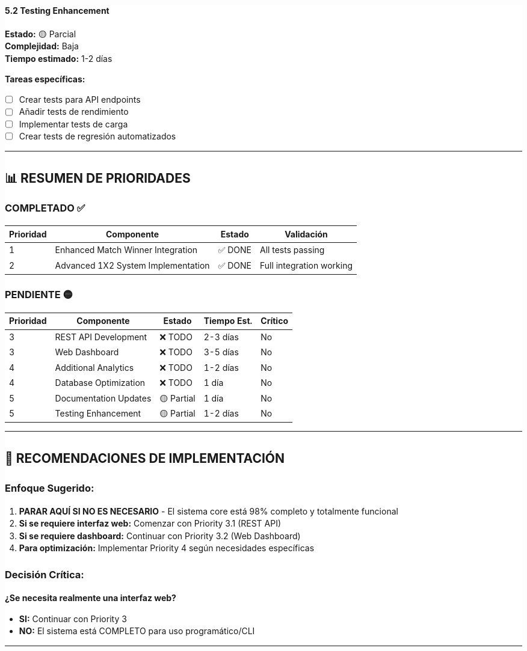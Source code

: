 #### 5.2 Testing Enhancement
**Estado:** 🟡 Parcial  
**Complejidad:** Baja  
**Tiempo estimado:** 1-2 días  

**Tareas específicas:**
- [ ] Crear tests para API endpoints
- [ ] Añadir tests de rendimiento
- [ ] Implementar tests de carga
- [ ] Crear tests de regresión automatizados

---

## 📊 RESUMEN DE PRIORIDADES

### COMPLETADO ✅
| Prioridad | Componente | Estado | Validación |
|-----------|------------|--------|------------|
| 1 | Enhanced Match Winner Integration | ✅ DONE | All tests passing |
| 2 | Advanced 1X2 System Implementation | ✅ DONE | Full integration working |

### PENDIENTE 🟡
| Prioridad | Componente | Estado | Tiempo Est. | Crítico |
|-----------|------------|--------|-------------|---------|
| 3 | REST API Development | ❌ TODO | 2-3 días | No |
| 3 | Web Dashboard | ❌ TODO | 3-5 días | No |
| 4 | Additional Analytics | ❌ TODO | 1-2 días | No |
| 4 | Database Optimization | ❌ TODO | 1 día | No |
| 5 | Documentation Updates | 🟡 Partial | 1 día | No |
| 5 | Testing Enhancement | 🟡 Partial | 1-2 días | No |

---

## 🎯 RECOMENDACIONES DE IMPLEMENTACIÓN

### Enfoque Sugerido:
1. **PARAR AQUÍ SI NO ES NECESARIO** - El sistema core está 98% completo y totalmente funcional
2. **Si se requiere interfaz web:** Comenzar con Priority 3.1 (REST API)
3. **Si se requiere dashboard:** Continuar con Priority 3.2 (Web Dashboard)
4. **Para optimización:** Implementar Priority 4 según necesidades específicas

### Decisión Crítica:
**¿Se necesita realmente una interfaz web?**
- **SI:** Continuar con Priority 3
- **NO:** El sistema está COMPLETO para uso programático/CLI

---